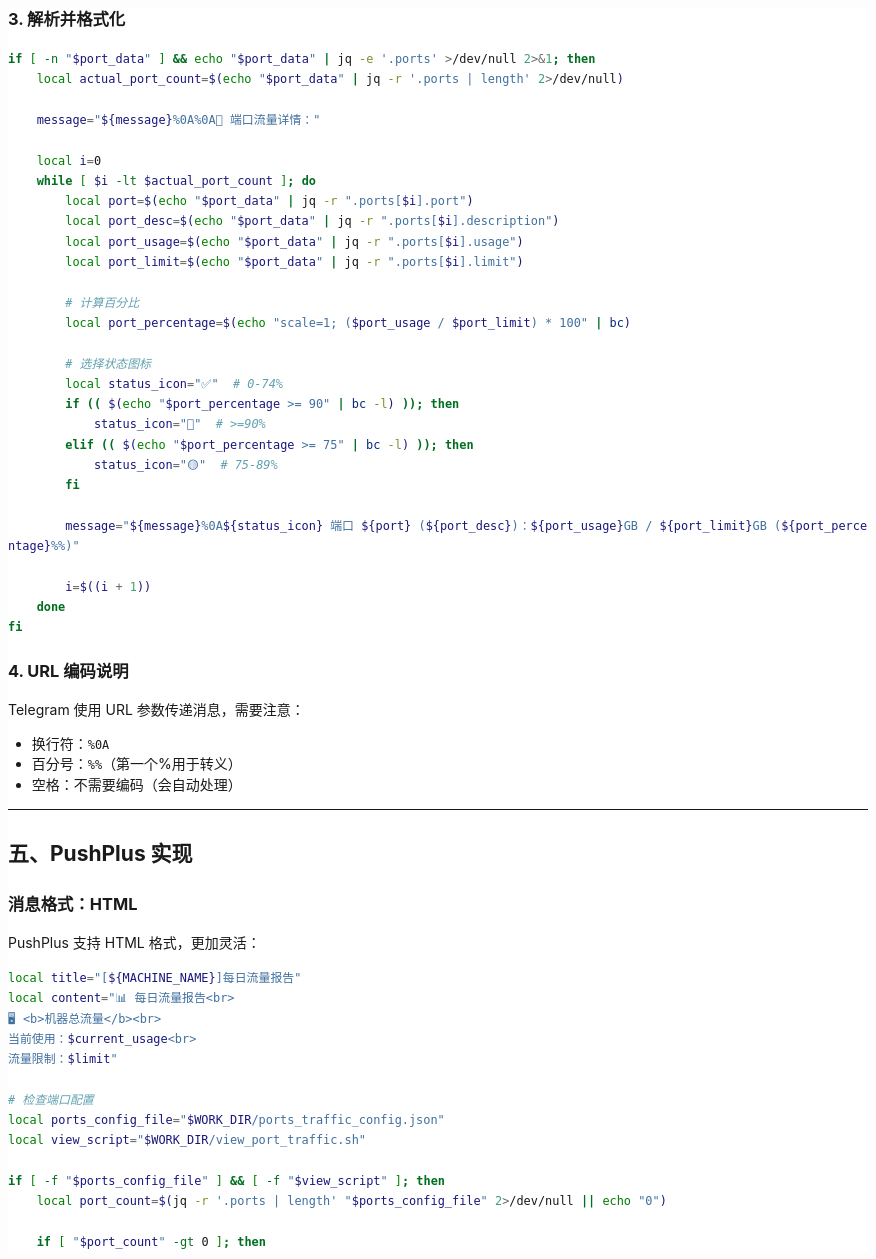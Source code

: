 ### 3. 解析并格式化

```bash
if [ -n "$port_data" ] && echo "$port_data" | jq -e '.ports' >/dev/null 2>&1; then
    local actual_port_count=$(echo "$port_data" | jq -r '.ports | length' 2>/dev/null)
    
    message="${message}%0A%0A🔌 端口流量详情："
    
    local i=0
    while [ $i -lt $actual_port_count ]; do
        local port=$(echo "$port_data" | jq -r ".ports[$i].port")
        local port_desc=$(echo "$port_data" | jq -r ".ports[$i].description")
        local port_usage=$(echo "$port_data" | jq -r ".ports[$i].usage")
        local port_limit=$(echo "$port_data" | jq -r ".ports[$i].limit")
        
        # 计算百分比
        local port_percentage=$(echo "scale=1; ($port_usage / $port_limit) * 100" | bc)
        
        # 选择状态图标
        local status_icon="✅"  # 0-74%
        if (( $(echo "$port_percentage >= 90" | bc -l) )); then
            status_icon="🔴"  # >=90%
        elif (( $(echo "$port_percentage >= 75" | bc -l) )); then
            status_icon="🟡"  # 75-89%
        fi
        
        message="${message}%0A${status_icon} 端口 ${port} (${port_desc})：${port_usage}GB / ${port_limit}GB (${port_percentage}%%)"
        
        i=$((i + 1))
    done
fi
```

### 4. URL 编码说明

Telegram 使用 URL 参数传递消息，需要注意：
- 换行符：`%0A`
- 百分号：`%%`（第一个%用于转义）
- 空格：不需要编码（会自动处理）

---

## 五、PushPlus 实现

### 消息格式：HTML

PushPlus 支持 HTML 格式，更加灵活：

```bash
local title="[${MACHINE_NAME}]每日流量报告"
local content="📊 每日流量报告<br>
🖥️ <b>机器总流量</b><br>
当前使用：$current_usage<br>
流量限制：$limit"

# 检查端口配置
local ports_config_file="$WORK_DIR/ports_traffic_config.json"
local view_script="$WORK_DIR/view_port_traffic.sh"

if [ -f "$ports_config_file" ] && [ -f "$view_script" ]; then
    local port_count=$(jq -r '.ports | length' "$ports_config_file" 2>/dev/null || echo "0")
    
    if [ "$port_count" -gt 0 ]; then
```
